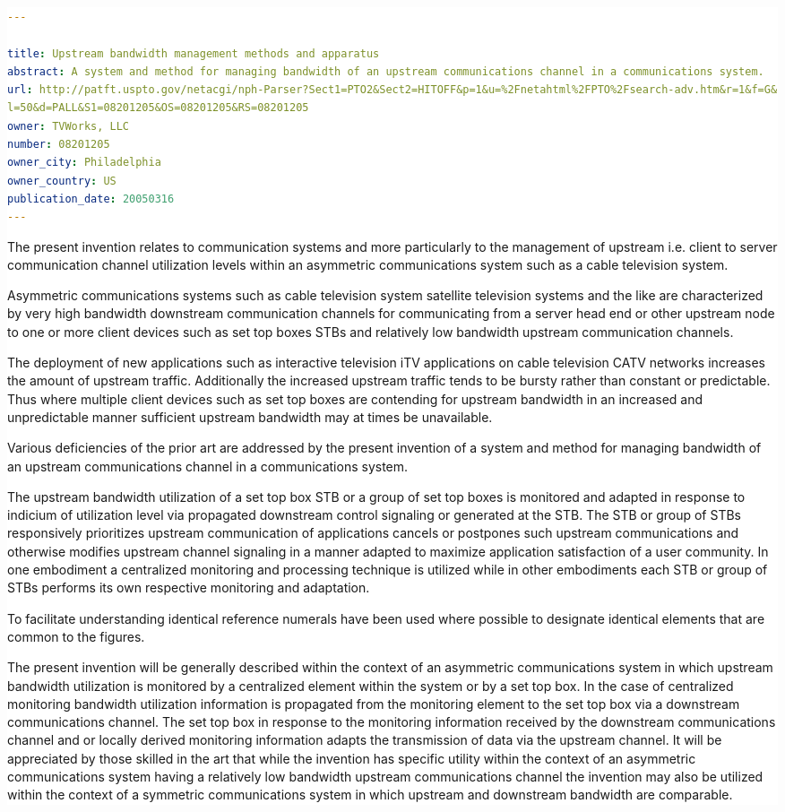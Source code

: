 ```yaml
---

title: Upstream bandwidth management methods and apparatus
abstract: A system and method for managing bandwidth of an upstream communications channel in a communications system.
url: http://patft.uspto.gov/netacgi/nph-Parser?Sect1=PTO2&Sect2=HITOFF&p=1&u=%2Fnetahtml%2FPTO%2Fsearch-adv.htm&r=1&f=G&l=50&d=PALL&S1=08201205&OS=08201205&RS=08201205
owner: TVWorks, LLC
number: 08201205
owner_city: Philadelphia
owner_country: US
publication_date: 20050316
---
```

The present invention relates to communication systems and more particularly to the management of upstream i.e. client to server communication channel utilization levels within an asymmetric communications system such as a cable television system.

Asymmetric communications systems such as cable television system satellite television systems and the like are characterized by very high bandwidth downstream communication channels for communicating from a server head end or other upstream node to one or more client devices such as set top boxes STBs and relatively low bandwidth upstream communication channels.

The deployment of new applications such as interactive television iTV applications on cable television CATV networks increases the amount of upstream traffic. Additionally the increased upstream traffic tends to be bursty rather than constant or predictable. Thus where multiple client devices such as set top boxes are contending for upstream bandwidth in an increased and unpredictable manner sufficient upstream bandwidth may at times be unavailable.

Various deficiencies of the prior art are addressed by the present invention of a system and method for managing bandwidth of an upstream communications channel in a communications system.

The upstream bandwidth utilization of a set top box STB or a group of set top boxes is monitored and adapted in response to indicium of utilization level via propagated downstream control signaling or generated at the STB. The STB or group of STBs responsively prioritizes upstream communication of applications cancels or postpones such upstream communications and otherwise modifies upstream channel signaling in a manner adapted to maximize application satisfaction of a user community. In one embodiment a centralized monitoring and processing technique is utilized while in other embodiments each STB or group of STBs performs its own respective monitoring and adaptation.

To facilitate understanding identical reference numerals have been used where possible to designate identical elements that are common to the figures.

The present invention will be generally described within the context of an asymmetric communications system in which upstream bandwidth utilization is monitored by a centralized element within the system or by a set top box. In the case of centralized monitoring bandwidth utilization information is propagated from the monitoring element to the set top box via a downstream communications channel. The set top box in response to the monitoring information received by the downstream communications channel and or locally derived monitoring information adapts the transmission of data via the upstream channel. It will be appreciated by those skilled in the art that while the invention has specific utility within the context of an asymmetric communications system having a relatively low bandwidth upstream communications channel the invention may also be utilized within the context of a symmetric communications system in which upstream and downstream bandwidth are comparable.

